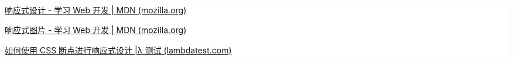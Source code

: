 [响应式设计 - 学习 Web 开发 | MDN (mozilla.org)](https://developer.mozilla.org/zh-CN/docs/Learn/CSS/CSS_layout/Responsive_Design)

[响应式图片 - 学习 Web 开发 | MDN (mozilla.org)](https://developer.mozilla.org/zh-CN/docs/Learn/HTML/Multimedia_and_embedding/Responsive_images)

[如何使用 CSS 断点进行响应式设计 |λ 测试 (lambdatest.com)](https://www.lambdatest.com/blog/how-to-use-css-breakpoints-for-responsive-design/)
